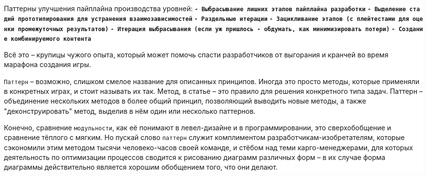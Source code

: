 Паттерны улучшения пайплайна производства уровней:
**`- Выбрасывание лишних этапов пайплайна разработки`**
**`- Выделение стадий прототипирования для устранения взаимозависимостей`**
**`- Раздельные итерации`**
**`- Зацикливание этапов (с плейтестами для оценки промежуточных результатов)`**
**`- Итерация выбрасывания (если уж пришлось - обдумать, как минимизировать потери)`**
**`- Создание комбинируемого контента`**

Всё это – крупицы чужого опыта, который может помочь спасти разработчиков от выгорания и кранчей во время марафона создания игры.

`Паттерн` – возможно, слишком смелое название для описанных принципов. Иногда это просто методы, которые применяли в конкретных играх, и стоит называть их так. Метод, в статье – это правило для решения конкретного типа задач. Паттерн – объединение нескольких методов в более общий принцип, позволяющий выводить новые методы, а также "деконструировать" метод, выделив в нём один или несколько паттернов.

Конечно, сравнение `модульности`, как её понимают в левел-дизайне и в программировании, это сверхобобщение и сравнение тёплого с мягким. Но пускай слово `паттерн` служит комплиментом разработчикам-изобретателям, которые сэкономили этим методом тысячи человеко-часов своей команде, и стёбом над теми карго-менеджерами, для которых деятельность по оптимизации процессов сводится к рисованию диаграмм различных форм – в их случае форма диаграммы действительно является хорошим обобщением того, что они делают.


